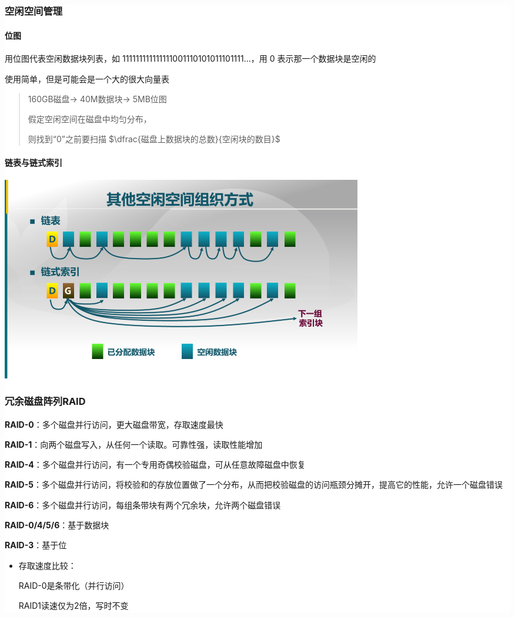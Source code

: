 ### 空闲空间管理

#### 位图

用位图代表空闲数据块列表，如 $111111111111111001110101011101111\ldots$，用 $0$ 表示那一个数据块是空闲的

使用简单，但是可能会是一个大的很大向量表

> 160GB磁盘-> 40M数据块-> 5MB位图
>
> 假定空闲空间在磁盘中均匀分布，
>
> 则找到“0”之前要扫描 $\dfrac{磁盘上数据块的总数}{空闲块的数目}$

#### 链表与链式索引

 ![image-20221003151228421](image\os123.png)

### 冗余磁盘阵列RAID

**RAID-0**：多个磁盘并行访问，更大磁盘带宽，存取速度最快

**RAID-1**：向两个磁盘写入，从任何一个读取。可靠性强，读取性能增加

**RAID-4**：多个磁盘并行访问，有一个专用奇偶校验磁盘，可从任意故障磁盘中恢复

**RAID-5**：多个磁盘并行访问，将校验和的存放位置做了一个分布，从而把校验磁盘的访问瓶颈分摊开，提高它的性能，允许一个磁盘错误

**RAID-6**：多个磁盘并行访问，每组条带块有两个冗余块，允许两个磁盘错误

**RAID-0/4/5/6**：基于数据块

**RAID-3**：基于位

* 存取速度比较：

  RAID-0是条带化（并行访问）

  RAID1读速仅为2倍，写时不变
